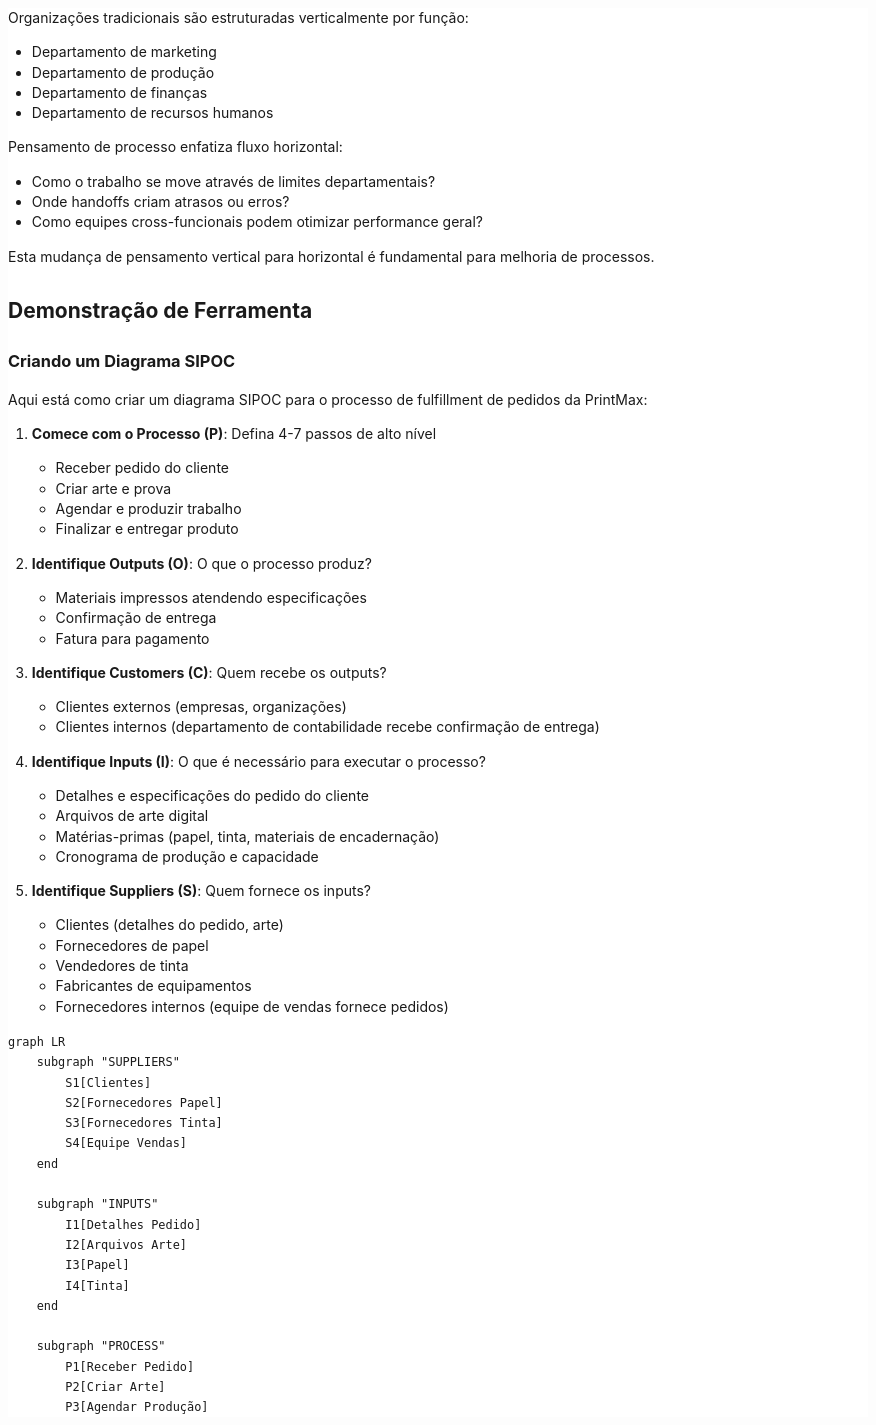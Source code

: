 Organizações tradicionais são estruturadas verticalmente por função:
- Departamento de marketing
- Departamento de produção
- Departamento de finanças
- Departamento de recursos humanos

Pensamento de processo enfatiza fluxo horizontal:
- Como o trabalho se move através de limites departamentais?
- Onde handoffs criam atrasos ou erros?
- Como equipes cross-funcionais podem otimizar performance geral?

Esta mudança de pensamento vertical para horizontal é fundamental para melhoria de processos.

## Demonstração de Ferramenta

### Criando um Diagrama SIPOC

Aqui está como criar um diagrama SIPOC para o processo de fulfillment de pedidos da PrintMax:

1. **Comece com o Processo (P)**: Defina 4-7 passos de alto nível
   - Receber pedido do cliente
   - Criar arte e prova
   - Agendar e produzir trabalho
   - Finalizar e entregar produto

2. **Identifique Outputs (O)**: O que o processo produz?
   - Materiais impressos atendendo especificações
   - Confirmação de entrega
   - Fatura para pagamento

3. **Identifique Customers (C)**: Quem recebe os outputs?
   - Clientes externos (empresas, organizações)
   - Clientes internos (departamento de contabilidade recebe confirmação de entrega)

4. **Identifique Inputs (I)**: O que é necessário para executar o processo?
   - Detalhes e especificações do pedido do cliente
   - Arquivos de arte digital
   - Matérias-primas (papel, tinta, materiais de encadernação)
   - Cronograma de produção e capacidade

5. **Identifique Suppliers (S)**: Quem fornece os inputs?
   - Clientes (detalhes do pedido, arte)
   - Fornecedores de papel
   - Vendedores de tinta
   - Fabricantes de equipamentos
   - Fornecedores internos (equipe de vendas fornece pedidos)

```mermaid
graph LR
    subgraph "SUPPLIERS"
        S1[Clientes]
        S2[Fornecedores Papel]
        S3[Fornecedores Tinta]
        S4[Equipe Vendas]
    end
    
    subgraph "INPUTS"
        I1[Detalhes Pedido]
        I2[Arquivos Arte]
        I3[Papel]
        I4[Tinta]
    end
    
    subgraph "PROCESS"
        P1[Receber Pedido]
        P2[Criar Arte]
        P3[Agendar Produção]
```